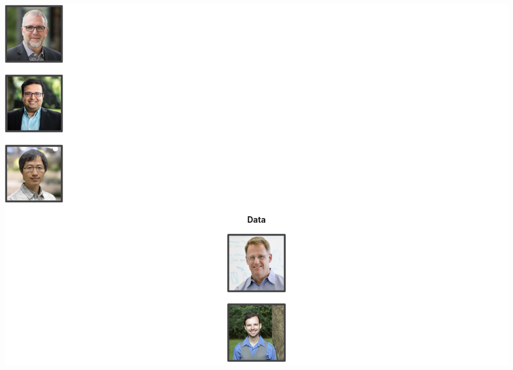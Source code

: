 <img src="../../../../assets/team/mike-papka.png"
style="height:1.04167in" alt="Mike Papka" />

<img src="../../../../assets/team/arvind-ramanathan.png"
style="height:1.04167in" alt="Arvind Ramanathan" />

<img src="../../../../assets/team/fangfang-xia.png"
style="height:1.04167in" alt="Fangfang Xia" />

</div>

<div class="flex-container" style="text-align: center;">

<div class="col">

**Data**

<img src="../../../../assets/team/ian-foster.png"
style="height:1.04167in" alt="Ian Foster" />

<img src="../../../../assets/team/robert-underwood.png"
style="height:1.04167in" alt="Robert Underwood" />
